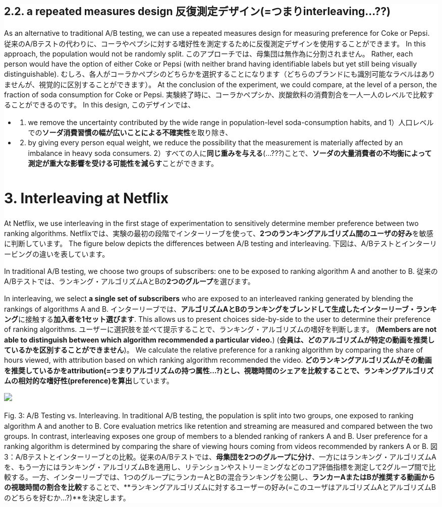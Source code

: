 ## 2.2. a repeated measures design 反復測定デザイン(=つまりinterleaving...??)

As an alternative to traditional A/B testing, we can use a repeated measures design for measuring preference for Coke or Pepsi.
従来のA/Bテストの代わりに、コーラやペプシに対する嗜好性を測定するために反復測定デザインを使用することができます。
In this approach, the population would not be randomly split.
このアプローチでは、母集団は無作為に分割されません。
Rather, each person would have the option of either Coke or Pepsi (with neither brand having identifiable labels but yet still being visually distinguishable).
むしろ、各人がコーラかペプシのどちらかを選択することになります（どちらのブランドにも識別可能なラベルはありませんが、視覚的に区別することができます）。
At the conclusion of the experiment, we could compare, at the level of a person, the fraction of soda consumption for Coke or Pepsi.
実験終了時に、コーラかペプシか、炭酸飲料の消費割合を一人一人のレベルで比較することができるのです。
In this design, このデザインでは、

- 1. we remove the uncertainty contributed by the wide range in population-level soda-consumption habits, and 1）人口レベルでの**ソーダ消費習慣の幅が広いことによる不確実性**を取り除き、
- 2. by giving every person equal weight, we reduce the possibility that the measurement is materially affected by an imbalance in heavy soda consumers. 2）すべての人に**同じ重みを与える**(...???)ことで、**ソーダの大量消費者の不均衡によって測定が重大な影響を受ける可能性を減らす**ことができます。

# 3. Interleaving at Netflix

At Netflix, we use interleaving in the first stage of experimentation to sensitively determine member preference between two ranking algorithms.
Netflixでは、実験の最初の段階でインターリーブを使って、**2つのランキングアルゴリズム間のユーザの好み**を敏感に判断しています。
The figure below depicts the differences between A/B testing and interleaving.
下図は、A/Bテストとインターリービングの違いを表しています。

In traditional A/B testing, we choose two groups of subscribers: one to be exposed to ranking algorithm A and another to B.
従来のA/Bテストでは、ランキング・アルゴリズムAとBの**2つのグループ**を選びます。

In interleaving, we select **a single set of subscribers** who are exposed to an interleaved ranking generated by blending the rankings of algorithms A and B.
インターリーブでは、**アルゴリズムAとBのランキングをブレンドして生成したインターリーブ・ランキング**に接触する**加入者を1セット選びます**.
This allows us to present choices side-by-side to the user to determine their preference of ranking algorithms.
ユーザーに選択肢を並べて提示することで、ランキング・アルゴリズムの嗜好を判断します。
(**Members are not able to distinguish between which algorithm recommended a particular video.**)
(**会員は、どのアルゴリズムが特定の動画を推奨しているかを区別することができません**)。
We calculate the relative preference for a ranking algorithm by comparing the share of hours viewed, with attribution based on which ranking algorithm recommended the video.
**どのランキングアルゴリズムがその動画を推奨しているかをattribution(=つまりアルゴリズムの持つ属性...?)**とし、視聴時間のシェアを比較することで、ランキングアルゴリズムの**相対的な嗜好性(preference)を算出**しています。

![](https://miro.medium.com/max/720/1*i9VwKzBJewkRsz3oNAfUvQ.webp)

Fig. 3: A/B Testing vs. Interleaving. In traditional A/B testing, the population is split into two groups, one exposed to ranking algorithm A and another to B. Core evaluation metrics like retention and streaming are measured and compared between the two groups. In contrast, interleaving exposes one group of members to a blended ranking of rankers A and B. User preference for a ranking algorithm is determined by comparing the share of viewing hours coming from videos recommended by rankers A or B.
図3：A/Bテストとインターリーブとの比較。従来のA/Bテストでは、**母集団を2つのグループに分け**、一方にはランキング・アルゴリズムAを、もう一方にはランキング・アルゴリズムBを適用し、リテンションやストリーミングなどのコア評価指標を測定して2グループ間で比較する。一方、インターリーブでは、1つのグループにランカーAとBの混合ランキングを公開し、**ランカーAまたはBが推奨する動画からの視聴時間の割合を比較**することで、**ランキングアルゴリズムに対するユーザーの好み(=このユーザはアルゴリズムAとアルゴリズムBのどちらを好むか...?)**を決定します。
